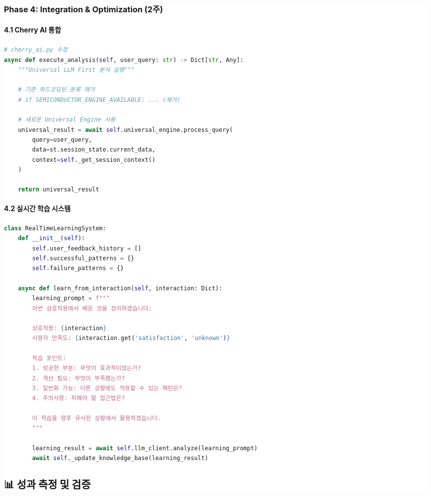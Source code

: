 ### Phase 4: Integration & Optimization (2주)

#### 4.1 Cherry AI 통합
```python
# cherry_ai.py 수정
async def execute_analysis(self, user_query: str) -> Dict[str, Any]:
    """Universal LLM First 분석 실행"""
    
    # 기존 하드코딩된 분류 제거
    # if SEMICONDUCTOR_ENGINE_AVAILABLE: ... (제거)
    
    # 새로운 Universal Engine 사용
    universal_result = await self.universal_engine.process_query(
        query=user_query,
        data=st.session_state.current_data,
        context=self._get_session_context()
    )
    
    return universal_result
```

#### 4.2 실시간 학습 시스템
```python
class RealTimeLearningSystem:
    def __init__(self):
        self.user_feedback_history = []
        self.successful_patterns = {}
        self.failure_patterns = {}
        
    async def learn_from_interaction(self, interaction: Dict):
        learning_prompt = f"""
        이번 상호작용에서 배운 것을 정리하겠습니다:
        
        상호작용: {interaction}
        사용자 만족도: {interaction.get('satisfaction', 'unknown')}
        
        학습 포인트:
        1. 성공한 부분: 무엇이 효과적이었는가?
        2. 개선 필요: 무엇이 부족했는가?
        3. 일반화 가능: 다른 상황에도 적용할 수 있는 패턴은?
        4. 주의사항: 피해야 할 접근법은?
        
        이 학습을 향후 유사한 상황에서 활용하겠습니다.
        """
        
        learning_result = await self.llm_client.analyze(learning_prompt)
        await self._update_knowledge_base(learning_result)
```

## 📊 성과 측정 및 검증
